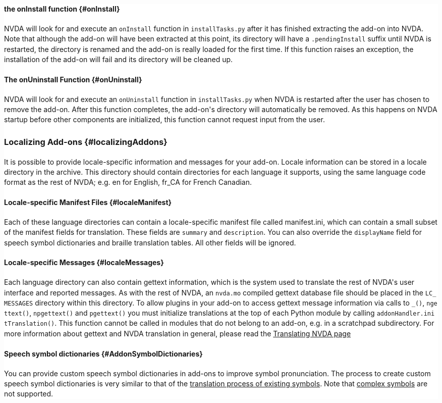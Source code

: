 #### the onInstall function {#onInstall}

NVDA will look for and execute an `onInstall` function in `installTasks.py` after it has finished extracting the add-on into NVDA.
Note that although the add-on will have been extracted at this point, its directory will have a `.pendingInstall` suffix until NVDA is restarted, the directory is renamed and the add-on is really loaded for the first time.
If this function raises an exception, the installation of the add-on will fail and its directory will be cleaned up.

#### The onUninstall Function {#onUninstall}

NVDA will look for and execute an `onUninstall` function in `installTasks.py` when NVDA is restarted after the user has chosen to remove the add-on.
After this function completes, the add-on's directory will automatically be removed.
As this happens on NVDA startup before other components are initialized, this function cannot request input from the user.

### Localizing Add-ons {#localizingAddons}

It is possible to provide locale-specific information and messages for your add-on.
Locale information can be stored in a locale directory in the archive.
This directory should contain directories for each language it supports, using the same language code format as the rest of NVDA; e.g. en for English, fr_CA for French Canadian.

#### Locale-specific Manifest Files {#localeManifest}

Each of these language directories can contain a locale-specific manifest file called manifest.ini, which can contain a small subset of the manifest fields for translation.
These fields are `summary` and `description`.
You can also override the `displayName` field for speech symbol dictionaries and braille translation tables.
All other fields will be ignored.

#### Locale-specific Messages {#localeMessages}

Each language directory can also contain gettext information, which is the system used to translate the rest of NVDA's user interface and reported messages.
As with the rest of NVDA, an `nvda.mo` compiled gettext database file should be placed in the `LC_MESSAGES` directory within this directory.
To allow plugins in your add-on to access gettext message information via calls to `_()`, `ngettext()`, `npgettext()` and `pgettext()` you must initialize translations at the top of each Python module by calling `addonHandler.initTranslation()`.
This function cannot be called in modules that do not belong to an add-on, e.g. in a scratchpad subdirectory.
For more information about gettext and NVDA translation in general, please read the [Translating NVDA page](https://github.com/nvaccess/nvda/blob/master/projectDocs/translating/readme.md)

#### Speech symbol dictionaries {#AddonSymbolDictionaries}

You can provide custom speech symbol dictionaries in add-ons to improve symbol pronunciation.
The process to create custom speech symbol dictionaries is very similar to that of the [translation process of existing symbols](#symbolPronunciation).
Note that [complex symbols](#complexSymbols) are not supported.
